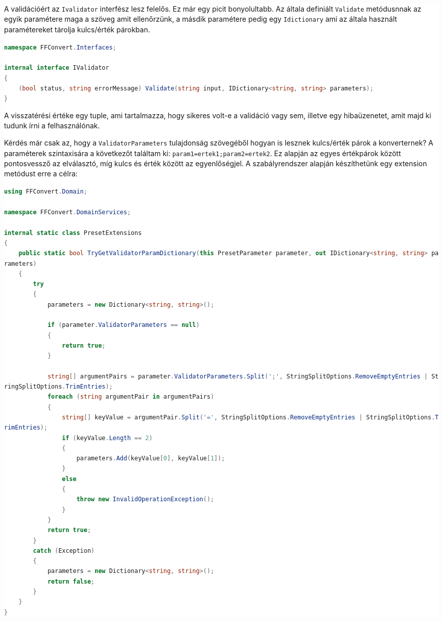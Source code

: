 A validációért az `Ivalidator` interfész lesz felelős. Ez már egy picit bonyolultabb. Az általa definiált `Validate` metódusnnak az egyik paramétere maga a szöveg amit ellenőrzünk, a másdik paramétere pedig egy `Idictionary` ami az általa használt paramétereket tárolja kulcs/érték párokban.

```csharp
namespace FFConvert.Interfaces;

internal interface IValidator
{
    (bool status, string errorMessage) Validate(string input, IDictionary<string, string> parameters);
}
```

A visszatérési értéke egy tuple, ami tartalmazza, hogy sikeres volt-e a validáció vagy sem, illetve egy hibaüzenetet, amit majd ki tudunk írni a felhasználónak.

Kérdés már csak az, hogy a `ValidatorParameters` tulajdonság szövegéből hogyan is lesznek kulcs/érték párok a konverternek? A paraméterek szintaxisára a következőt találtam ki: `param1=ertek1;param2=ertek2`. Ez alapján az egyes értékpárok között pontosvessző az elválasztó, míg kulcs és érték között az egyenlőségjel. A szabályrendszer alapján készíthetünk egy extension metódust erre a célra:

```csharp
using FFConvert.Domain;

namespace FFConvert.DomainServices;

internal static class PresetExtensions
{
    public static bool TryGetValidatorParamDictionary(this PresetParameter parameter, out IDictionary<string, string> parameters)
    {
        try
        {
            parameters = new Dictionary<string, string>();

            if (parameter.ValidatorParameters == null)
            {
                return true;
            }

            string[] argumentPairs = parameter.ValidatorParameters.Split(';', StringSplitOptions.RemoveEmptyEntries | StringSplitOptions.TrimEntries);
            foreach (string argumentPair in argumentPairs)
            {
                string[] keyValue = argumentPair.Split('=', StringSplitOptions.RemoveEmptyEntries | StringSplitOptions.TrimEntries);
                if (keyValue.Length == 2)
                {
                    parameters.Add(keyValue[0], keyValue[1]);
                }
                else
                {
                    throw new InvalidOperationException();
                }
            }
            return true;
        }
        catch (Exception)
        {
            parameters = new Dictionary<string, string>();
            return false;
        }
    }
}
```
